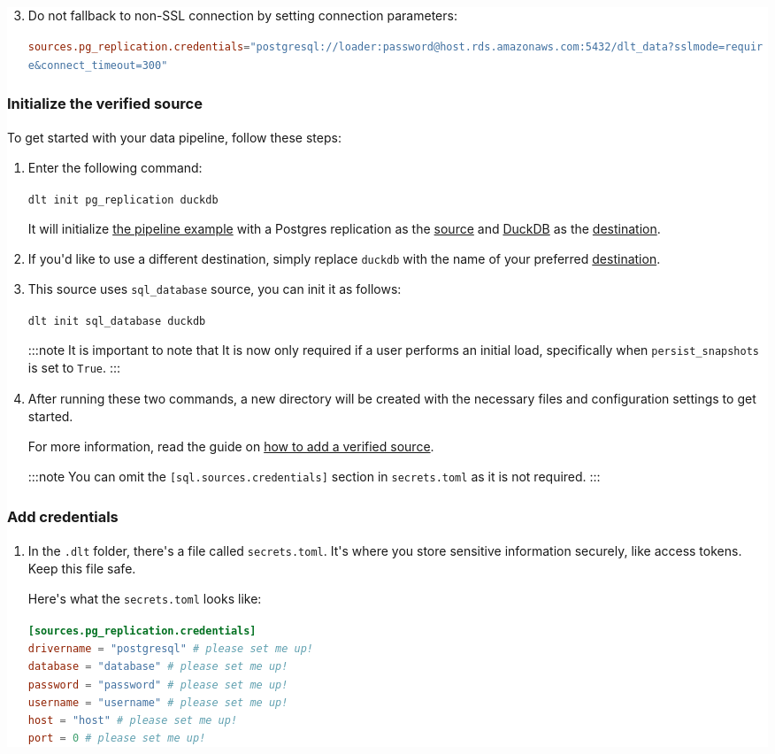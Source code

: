 3. Do not fallback to non-SSL connection by setting connection parameters:
    
   ```toml
   sources.pg_replication.credentials="postgresql://loader:password@host.rds.amazonaws.com:5432/dlt_data?sslmode=require&connect_timeout=300"
   ```
### Initialize the verified source

To get started with your data pipeline, follow these steps:

1. Enter the following command:
    
   ```sh
   dlt init pg_replication duckdb
   ```
    
   It will initialize [the pipeline example](https://github.com/dlt-hub/verified-sources/blob/master/sources/pg_replication_pipeline.py) with a Postgres replication as the [source](https://dlthub.com/docs/general-usage/source) and [DuckDB](https://dlthub.com/docs/dlt-ecosystem/destinations/duckdb) as the [destination](https://dlthub.com/docs/dlt-ecosystem/destinations).
    
    
2. If you'd like to use a different destination, simply replace `duckdb` with the name of your preferred [destination](https://dlthub.com/docs/dlt-ecosystem/destinations).
    
3. This source uses `sql_database` source, you can init it as follows:
    
   ```sh
   dlt init sql_database duckdb
   ```
   :::note
   It is important to note that It is now only required if a user performs an initial load, specifically when `persist_snapshots` is set to `True`.
   :::
    
4. After running these two commands, a new directory will be created with the necessary files and configuration settings to get started.
   
   For more information, read the guide on [how to add a verified source](https://dlthub.com/docs/walkthroughs/add-a-verified-source).

   :::note
   You can omit the `[sql.sources.credentials]` section in `secrets.toml` as it is not required.
   :::

### Add credentials

1. In the `.dlt` folder, there's a file called `secrets.toml`. It's where you store sensitive information securely, like access tokens. Keep this file safe.
    
   Here's what the `secrets.toml` looks like:
    
   ```toml
   [sources.pg_replication.credentials]
   drivername = "postgresql" # please set me up!
   database = "database" # please set me up!
   password = "password" # please set me up!
   username = "username" # please set me up!
   host = "host" # please set me up!
   port = 0 # please set me up! 
   ```
    
